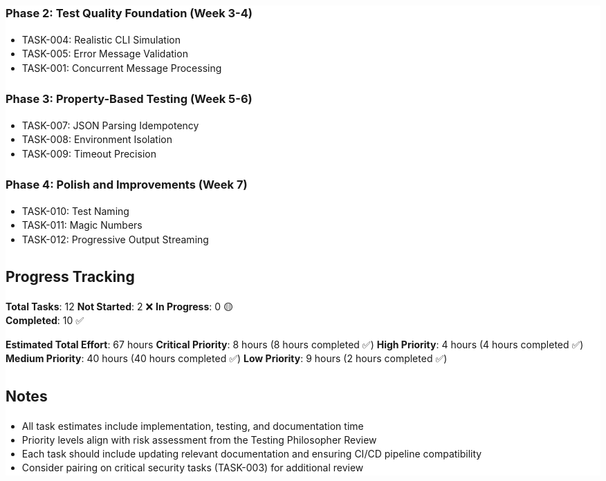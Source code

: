 ### Phase 2: Test Quality Foundation (Week 3-4)  
- TASK-004: Realistic CLI Simulation
- TASK-005: Error Message Validation
- TASK-001: Concurrent Message Processing

### Phase 3: Property-Based Testing (Week 5-6)
- TASK-007: JSON Parsing Idempotency
- TASK-008: Environment Isolation
- TASK-009: Timeout Precision

### Phase 4: Polish and Improvements (Week 7)
- TASK-010: Test Naming
- TASK-011: Magic Numbers
- TASK-012: Progressive Output Streaming

## Progress Tracking

**Total Tasks**: 12
**Not Started**: 2 ❌
**In Progress**: 0 🟡  
**Completed**: 10 ✅

**Estimated Total Effort**: 67 hours
**Critical Priority**: 8 hours (8 hours completed ✅)
**High Priority**: 4 hours (4 hours completed ✅)  
**Medium Priority**: 40 hours (40 hours completed ✅)
**Low Priority**: 9 hours (2 hours completed ✅)

## Notes

- All task estimates include implementation, testing, and documentation time
- Priority levels align with risk assessment from the Testing Philosopher Review
- Each task should include updating relevant documentation and ensuring CI/CD pipeline compatibility
- Consider pairing on critical security tasks (TASK-003) for additional review